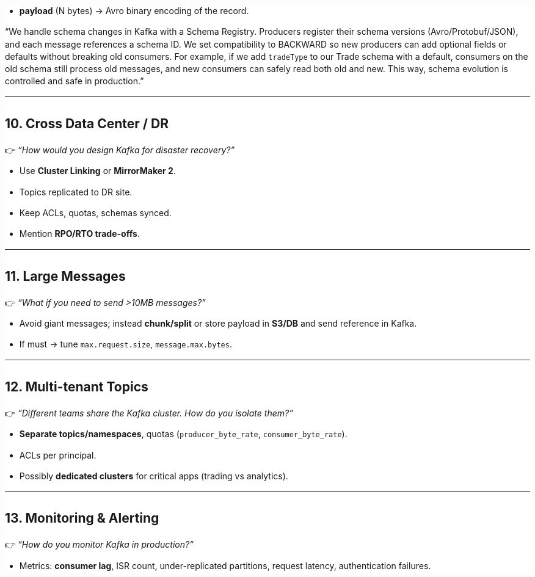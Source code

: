 - **payload** (N bytes) → Avro binary encoding of the record.

“We handle schema changes in Kafka with a Schema Registry. Producers register their schema versions (Avro/Protobuf/JSON), and each message references a schema ID. We set compatibility to BACKWARD so new producers can add optional fields or defaults without breaking old consumers. For example, if we add `tradeType` to our Trade schema with a default, consumers on the old schema still process old messages, and new consumers can safely read both old and new. This way, schema evolution is controlled and safe in production.”

---

## 10. **Cross Data Center / DR**

👉 _“How would you design Kafka for disaster recovery?”_

- Use **Cluster Linking** or **MirrorMaker 2**.
    
- Topics replicated to DR site.
    
- Keep ACLs, quotas, schemas synced.
    
- Mention **RPO/RTO trade-offs**.
    

---

## 11. **Large Messages**

👉 _“What if you need to send >10MB messages?”_

- Avoid giant messages; instead **chunk/split** or store payload in **S3/DB** and send reference in Kafka.
    
- If must → tune `max.request.size`, `message.max.bytes`.
    

---

## 12. **Multi-tenant Topics**

👉 _“Different teams share the Kafka cluster. How do you isolate them?”_

- **Separate topics/namespaces**, quotas (`producer_byte_rate`, `consumer_byte_rate`).
    
- ACLs per principal.
    
- Possibly **dedicated clusters** for critical apps (trading vs analytics).
    

---

## 13. **Monitoring & Alerting**

👉 _“How do you monitor Kafka in production?”_

- Metrics: **consumer lag**, ISR count, under-replicated partitions, request latency, authentication failures.
    